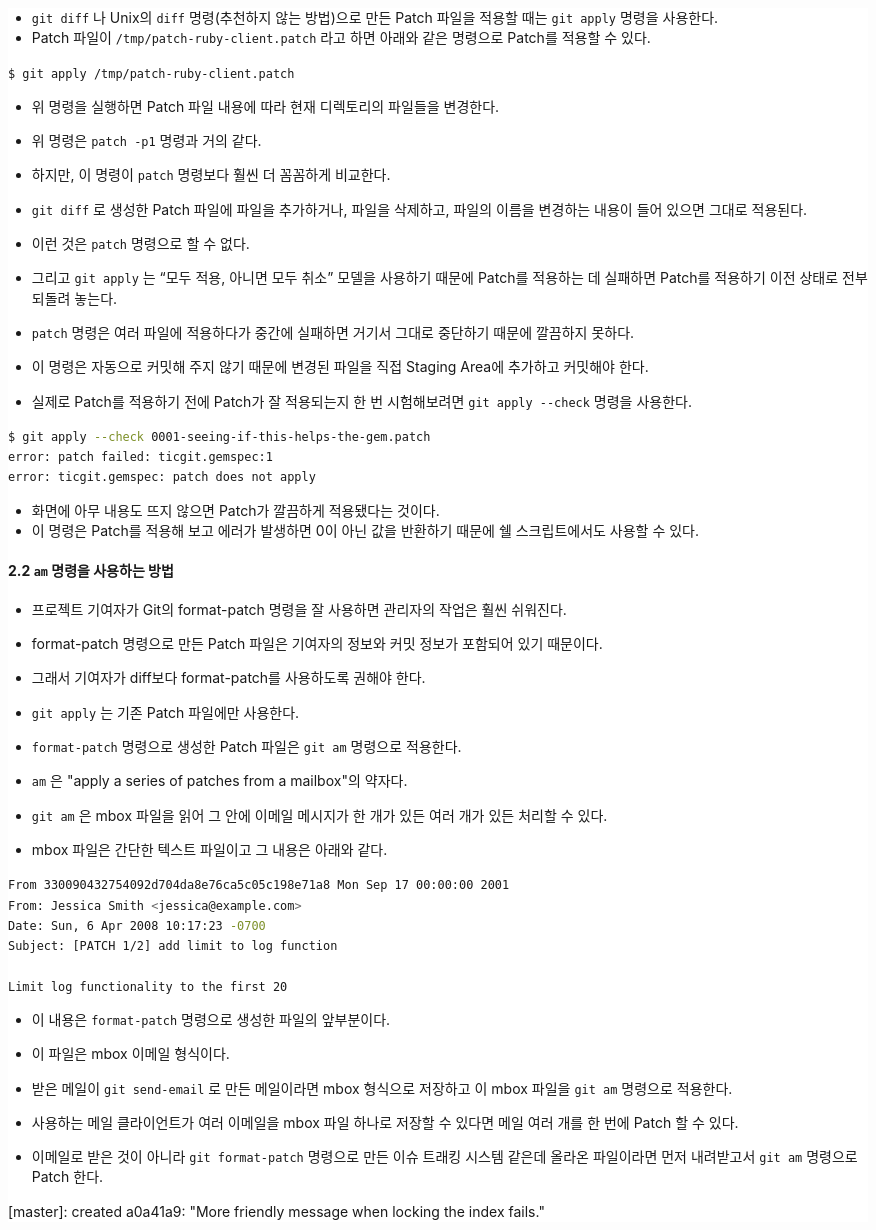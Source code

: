 * `git diff` 나 Unix의 `diff` 명령(추천하지 않는 방법)으로 만든 Patch 파일을 적용할 때는 `git apply` 명령을 사용한다. 
* Patch 파일이 `/tmp/patch-ruby-client.patch` 라고 하면 아래와 같은 명령으로 Patch를 적용할 수 있다.

```bash
$ git apply /tmp/patch-ruby-client.patch
```

* 위 명령을 실행하면 Patch 파일 내용에 따라 현재 디렉토리의 파일들을 변경한다. 
* 위 명령은 `patch -p1` 명령과 거의 같다. 
* 하지만, 이 명령이 `patch` 명령보다 훨씬 더 꼼꼼하게 비교한다. 
* `git diff` 로 생성한 Patch 파일에 파일을 추가하거나, 파일을 삭제하고, 파일의 이름을 변경하는 내용이 들어 있으면 그대로 적용된다. 
* 이런 것은 `patch` 명령으로 할 수 없다. 
* 그리고 `git apply` 는 “모두 적용, 아니면 모두 취소” 모델을 사용하기 때문에 Patch를 적용하는 데 실패하면 Patch를 적용하기 이전 상태로 전부 되돌려 놓는다.
* `patch` 명령은 여러 파일에 적용하다가 중간에 실패하면 거기서 그대로 중단하기 때문에 깔끔하지 못하다. 
* 이 명령은 자동으로 커밋해 주지 않기 때문에 변경된 파일을 직접 Staging Area에 추가하고 커밋해야 한다.

* 실제로 Patch를 적용하기 전에 Patch가 잘 적용되는지 한 번 시험해보려면 `git apply --check` 명령을 사용한다.

```bash
$ git apply --check 0001-seeing-if-this-helps-the-gem.patch
error: patch failed: ticgit.gemspec:1
error: ticgit.gemspec: patch does not apply
```

* 화면에 아무 내용도 뜨지 않으면 Patch가 깔끔하게 적용됐다는 것이다. 
* 이 명령은 Patch를 적용해 보고 에러가 발생하면 0이 아닌 값을 반환하기 때문에 쉘 스크립트에서도 사용할 수 있다.



#### 2.2 `am` 명령을 사용하는 방법

* 프로젝트 기여자가 Git의 format-patch 명령을 잘 사용하면 관리자의 작업은 훨씬 쉬워진다. 
* format-patch 명령으로 만든 Patch 파일은 기여자의 정보와 커밋 정보가 포함되어 있기 때문이다. 
* 그래서 기여자가 diff보다 format-patch를 사용하도록 권해야 한다. 
* `git apply` 는 기존 Patch 파일에만 사용한다.

* `format-patch` 명령으로 생성한 Patch 파일은 `git am` 명령으로 적용한다. 
* `am` 은 "apply a series of patches from a mailbox"의 약자다.
* `git am` 은 mbox 파일을 읽어 그 안에 이메일 메시지가 한 개가 있든 여러 개가 있든 처리할 수 있다. 
* mbox 파일은 간단한 텍스트 파일이고 그 내용은 아래와 같다.

```bash
From 330090432754092d704da8e76ca5c05c198e71a8 Mon Sep 17 00:00:00 2001
From: Jessica Smith <jessica@example.com>
Date: Sun, 6 Apr 2008 10:17:23 -0700
Subject: [PATCH 1/2] add limit to log function

Limit log functionality to the first 20
```

* 이 내용은 `format-patch` 명령으로 생성한 파일의 앞부분이다. 
* 이 파일은 mbox 이메일 형식이다. 
* 받은 메일이 `git send-email` 로 만든 메일이라면 mbox 형식으로 저장하고 이 mbox 파일을 `git am` 명령으로 적용한다. 
* 사용하는 메일 클라이언트가 여러 이메일을 mbox 파일 하나로 저장할 수 있다면 메일 여러 개를 한 번에 Patch 할 수 있다.

* 이메일로 받은 것이 아니라 `git format-patch` 명령으로 만든 이슈 트래킹 시스템 같은데 올라온 파일이라면 먼저 내려받고서 `git am` 명령으로 Patch 한다.


[master]: created a0a41a9: "More friendly message when locking the index fails."